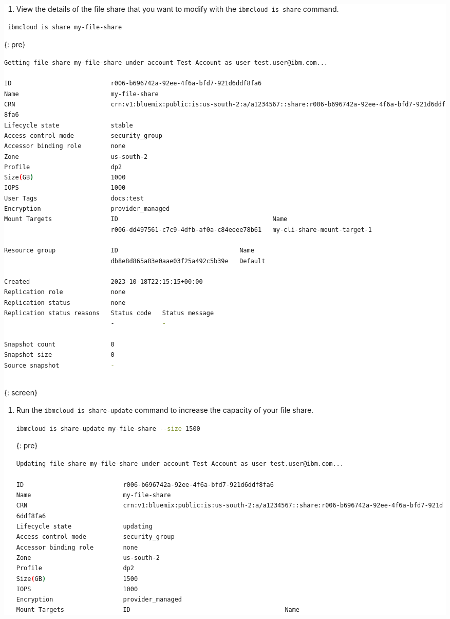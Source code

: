 1. View the details of the file share that you want to modify with the `ibmcloud is share` command.

  ```sh
   ibmcloud is share my-file-share
   ```
   {: pre}

   ```sh
   Getting file share my-file-share under account Test Account as user test.user@ibm.com...
                                
   ID                           r006-b696742a-92ee-4f6a-bfd7-921d6ddf8fa6   
   Name                         my-file-share   
   CRN                          crn:v1:bluemix:public:is:us-south-2:a/a1234567::share:r006-b696742a-92ee-4f6a-bfd7-921d6ddf8fa6   
   Lifecycle state              stable   
   Access control mode          security_group   
   Accessor binding role        none   
   Zone                         us-south-2   
   Profile                      dp2   
   Size(GB)                     1000   
   IOPS                         1000
   User Tags                    docs:test
   Encryption                   provider_managed   
   Mount Targets                ID                                          Name
                                r006-dd497561-c7c9-4dfb-af0a-c84eeee78b61   my-cli-share-mount-target-1      
                                
   Resource group               ID                                 Name      
                                db8e8d865a83e0aae03f25a492c5b39e   Default      
                                
   Created                      2023-10-18T22:15:15+00:00   
   Replication role             none   
   Replication status           none   
   Replication status reasons   Status code   Status message      
                                -             -      
   
   Snapshot count               0
   Snapshot size                0  
   Source snapshot              -        
           
   ```
   {: screen}

1. Run the `ibmcloud is share-update` command to increase the capacity of your file share.
   
   ```sh
   ibmcloud is share-update my-file-share --size 1500
   ```
   {: pre}

   ```sh
   Updating file share my-file-share under account Test Account as user test.user@ibm.com...
                                
   ID                           r006-b696742a-92ee-4f6a-bfd7-921d6ddf8fa6   
   Name                         my-file-share   
   CRN                          crn:v1:bluemix:public:is:us-south-2:a/a1234567::share:r006-b696742a-92ee-4f6a-bfd7-921d6ddf8fa6   
   Lifecycle state              updating   
   Access control mode          security_group  
   Accessor binding role        none  
   Zone                         us-south-2   
   Profile                      dp2   
   Size(GB)                     1500   
   IOPS                         1000   
   Encryption                   provider_managed   
   Mount Targets                ID                                          Name      
   ```